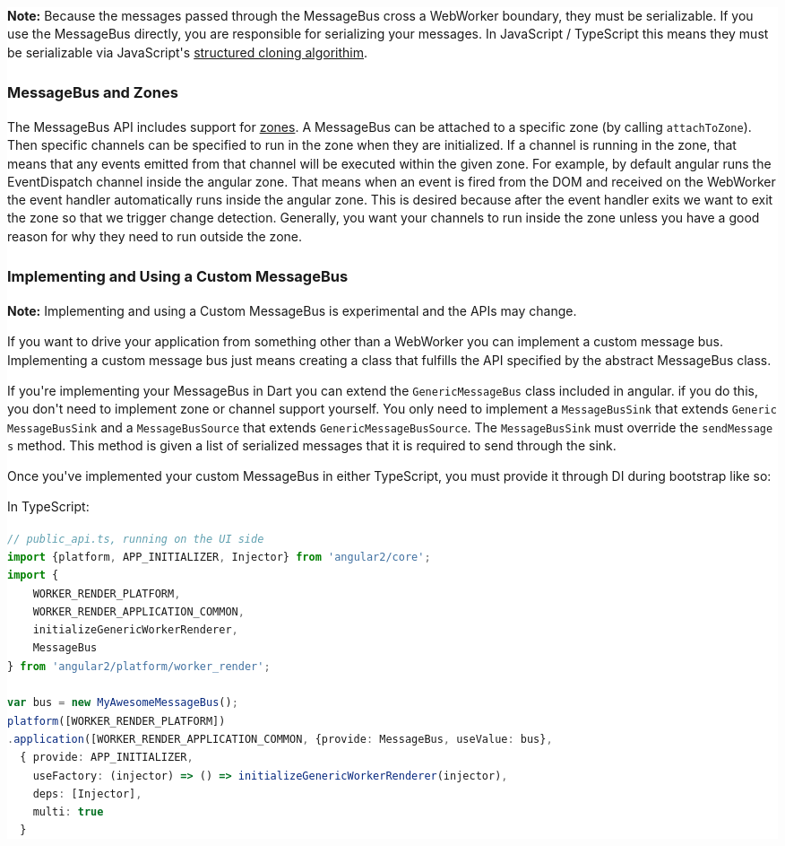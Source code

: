 
**Note:** Because the messages passed through the MessageBus cross a WebWorker boundary, they must be serializable.
If you use the MessageBus directly, you are responsible for serializing your messages.
In JavaScript / TypeScript this means they must be serializable via JavaScript's
[structured cloning algorithim](https://developer.mozilla.org/en-US/docs/Web/API/Web_Workers_API/Structured_clone_algorithm).


### MessageBus and Zones
The MessageBus API includes support for [zones](http://www.github.com/angular/zone.js).
A MessageBus can be attached to a specific zone  (by calling `attachToZone`). Then specific channels can be
specified to run in the zone when they are initialized.
If a channel is running in the zone, that means that any events emitted from that channel will be executed within
the given zone. For example, by default angular runs the EventDispatch channel inside the angular zone. That means
when an event is fired from the DOM and received on the WebWorker the event handler automatically runs inside the
angular zone. This is desired because after the event handler exits we want to exit the zone so that we trigger
change detection. Generally, you want your channels to run inside the zone unless you have a good reason for why
they need to run outside the zone.

### Implementing and Using a Custom MessageBus
**Note:** Implementing and using a Custom MessageBus is experimental and the APIs may change.

If you want to drive your application from something other than a WebWorker you can implement a custom message
bus. Implementing a custom message bus just means creating a class that fulfills the API specified by the
abstract MessageBus class.

If you're implementing your MessageBus in Dart you can extend the `GenericMessageBus` class included in angular.
if you do this, you don't need to implement zone or channel support yourself. You only need to implement a
`MessageBusSink` that extends `GenericMessageBusSink` and a `MessageBusSource` that extends
`GenericMessageBusSource`. The `MessageBusSink` must override the `sendMessages` method. This method is
given a list of serialized messages that it is required to send through the sink.

Once you've implemented your custom MessageBus in either TypeScript, you must provide it through DI
during bootstrap like so:

In TypeScript:
```TypeScript
// public_api.ts, running on the UI side
import {platform, APP_INITIALIZER, Injector} from 'angular2/core';
import {
    WORKER_RENDER_PLATFORM,
    WORKER_RENDER_APPLICATION_COMMON,
    initializeGenericWorkerRenderer,
    MessageBus
} from 'angular2/platform/worker_render';

var bus = new MyAwesomeMessageBus();
platform([WORKER_RENDER_PLATFORM])
.application([WORKER_RENDER_APPLICATION_COMMON, {provide: MessageBus, useValue: bus},
  { provide: APP_INITIALIZER,
    useFactory: (injector) => () => initializeGenericWorkerRenderer(injector),
    deps: [Injector],
    multi: true
  }
```
